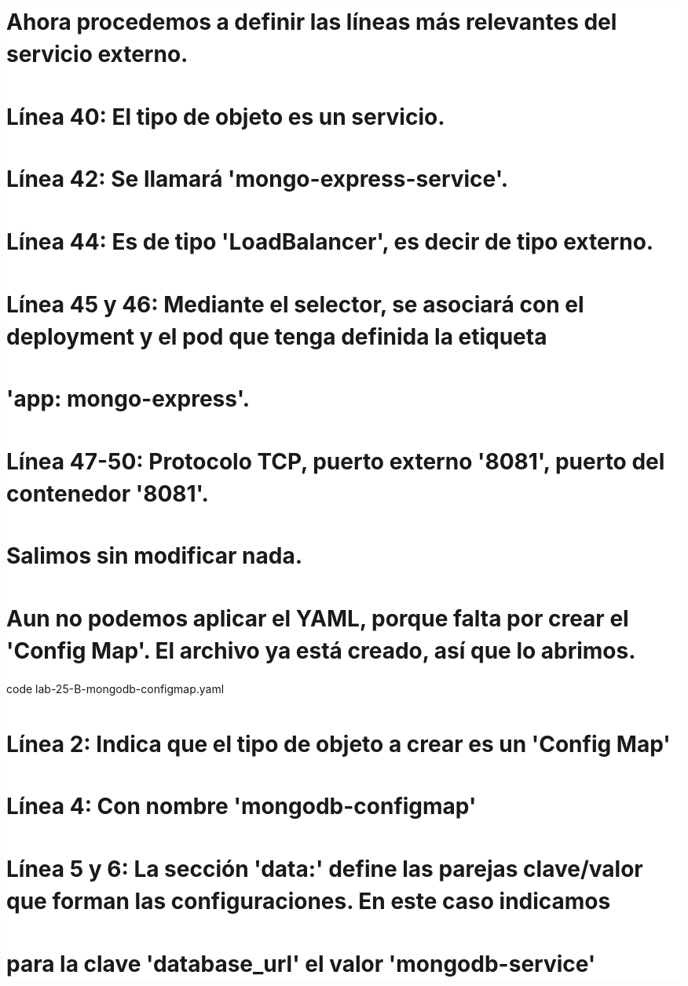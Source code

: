 
# Ahora procedemos a definir las líneas más relevantes del servicio externo.
#
# Línea 40:         El tipo de objeto es un servicio.
#
# Línea 42:         Se llamará 'mongo-express-service'.
#
# Línea 44:         Es de tipo 'LoadBalancer', es decir de tipo externo.
#
# Línea 45 y 46:    Mediante el selector, se asociará con el deployment y el pod que tenga definida la etiqueta 
#                   'app: mongo-express'.
#
# Línea 47-50:      Protocolo TCP, puerto externo '8081', puerto del contenedor '8081'.
#

# Salimos sin modificar nada.

# Aun no podemos aplicar el YAML, porque falta por crear el 'Config Map'. El archivo ya está creado, así que lo abrimos.

code lab-25-B-mongodb-configmap.yaml


# Línea 2:          Indica que el tipo de objeto a crear es un 'Config Map'
#
# Línea 4:          Con nombre 'mongodb-configmap'
#
# Línea 5 y 6:      La sección 'data:' define las parejas clave/valor que forman las configuraciones. En este caso indicamos
#                   para la clave 'database_url' el valor 'mongodb-service'
